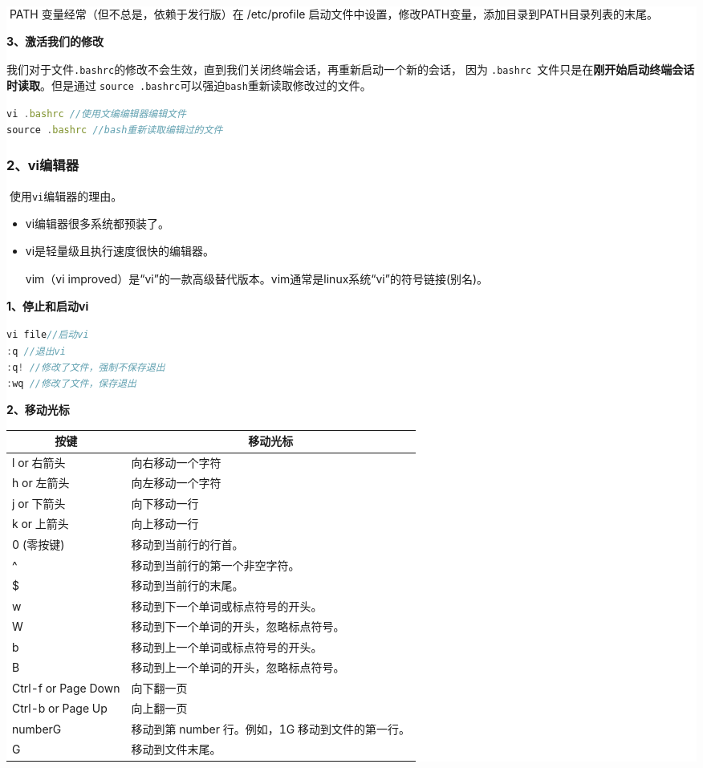 ​		PATH 变量经常（但不总是，依赖于发行版）在 /etc/profile 启动文件中设置，修改PATH变量，添加目录到PATH目录列表的末尾。

**3、激活我们的修改**

​		我们对于文件` .bashrc `的修改不会生效，直到我们关闭终端会话，再重新启动一个新的会话， 因为 `.bashrc `文件只是在**刚开始启动终端会话时读取**。但是通过 `source .bashrc`可以强迫`bash`重新读取修改过的文件。

```js
vi .bashrc //使用文编编辑器编辑文件
source .bashrc //bash重新读取编辑过的文件
```



### 2、vi编辑器

​		使用`vi`编辑器的理由。

+ vi编辑器很多系统都预装了。

+ vi是轻量级且执行速度很快的编辑器。

  vim（vi improved）是“vi”的一款高级替代版本。vim通常是linux系统“vi”的符号链接(别名)。

**1、停止和启动vi**

```js
vi file//启动vi
:q //退出vi
:q! //修改了文件，强制不保存退出
:wq //修改了文件，保存退出

```

**2、移动光标**

| 按键                | 移动光标                                          |
| ------------------- | ------------------------------------------------- |
| l or 右箭头         | 向右移动一个字符                                  |
| h or 左箭头         | 向左移动一个字符                                  |
| j or 下箭头         | 向下移动一行                                      |
| k or 上箭头         | 向上移动一行                                      |
| 0 (零按键)          | 移动到当前行的行首。                              |
| ^                   | 移动到当前行的第一个非空字符。                    |
| $                   | 移动到当前行的末尾。                              |
| w                   | 移动到下一个单词或标点符号的开头。                |
| W                   | 移动到下一个单词的开头，忽略标点符号。            |
| b                   | 移动到上一个单词或标点符号的开头。                |
| B                   | 移动到上一个单词的开头，忽略标点符号。            |
| Ctrl-f or Page Down | 向下翻一页                                        |
| Ctrl-b or Page Up   | 向上翻一页                                        |
| numberG             | 移动到第 number 行。例如，1G 移动到文件的第一行。 |
| G                   | 移动到文件末尾。                                  |

